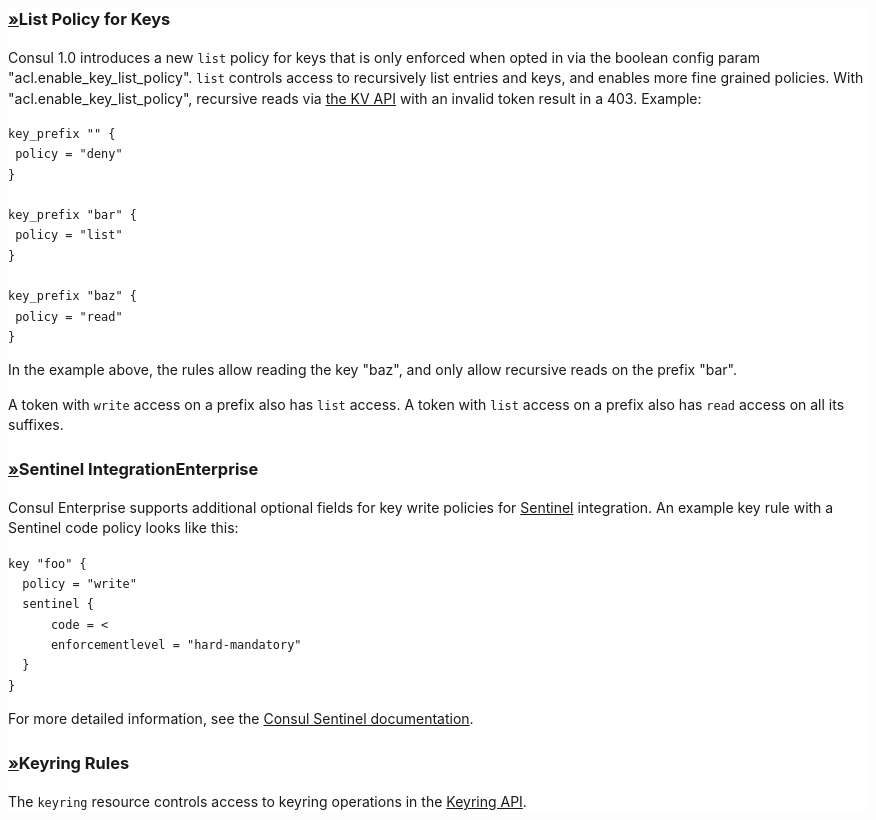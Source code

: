 ### [»](consul-by-hashicorp-1.md#list-policy-for-keys)List Policy for Keys

Consul 1.0 introduces a new `list` policy for keys that is only enforced when opted in via the boolean config param "acl.enable\_key\_list\_policy". `list` controls access to recursively list entries and keys, and enables more fine grained policies. With "acl.enable\_key\_list\_policy", recursive reads via [the KV API](https://www.consul.io/api/kv#recurse) with an invalid token result in a 403. Example:

```text
key_prefix "" {
 policy = "deny"
}

key_prefix "bar" {
 policy = "list"
}

key_prefix "baz" {
 policy = "read"
}
```

In the example above, the rules allow reading the key "baz", and only allow recursive reads on the prefix "bar".

A token with `write` access on a prefix also has `list` access. A token with `list` access on a prefix also has `read` access on all its suffixes.

### [»](consul-by-hashicorp-1.md#sentinel-integration)Sentinel IntegrationEnterprise

Consul Enterprise supports additional optional fields for key write policies for [Sentinel](https://docs.hashicorp.com/sentinel/consul/) integration. An example key rule with a Sentinel code policy looks like this:

```text
key "foo" {
  policy = "write"
  sentinel {
      code = <
      enforcementlevel = "hard-mandatory"
  }
}
```

For more detailed information, see the [Consul Sentinel documentation](https://www.consul.io/docs/agent/sentinel).

### [»](consul-by-hashicorp-1.md#keyring-rules)Keyring Rules

The `keyring` resource controls access to keyring operations in the [Keyring API](https://www.consul.io/api/operator/keyring).
